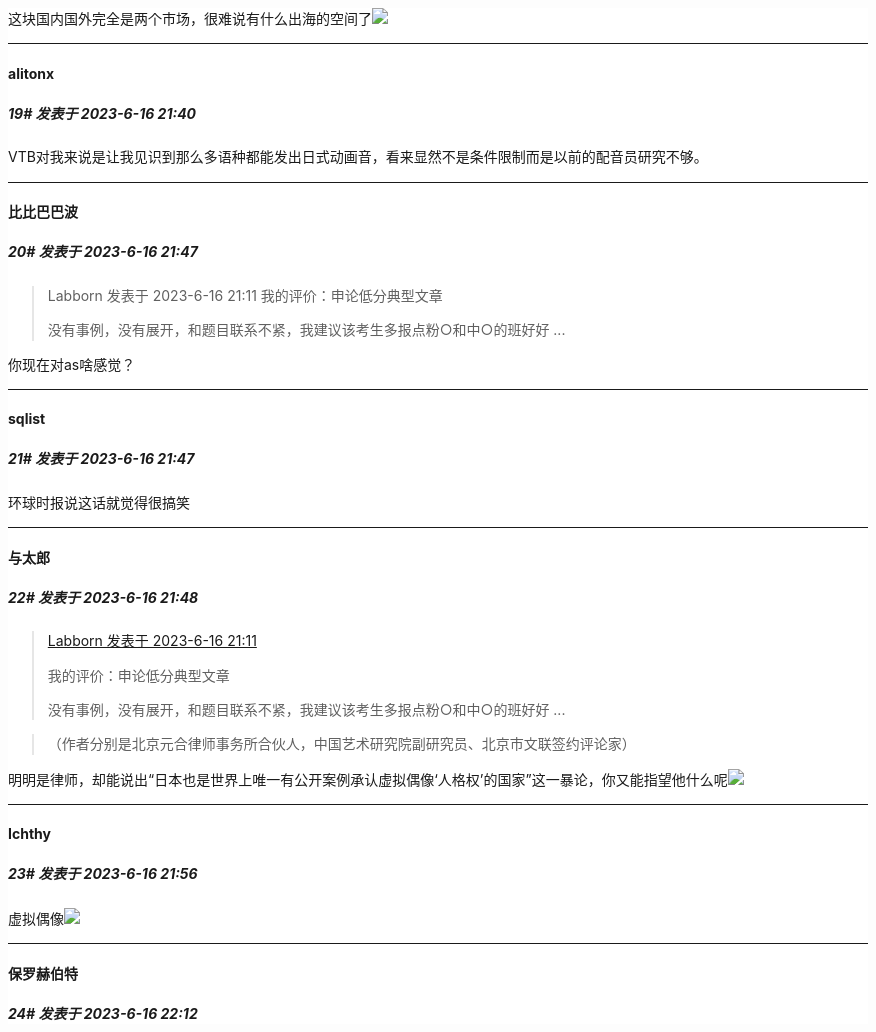这块国内国外完全是两个市场，很难说有什么出海的空间了<img src="https://static.saraba1st.com/image/smiley/face2017/009.gif" referrerpolicy="no-referrer">

*****

####  alitonx  
##### 19#       发表于 2023-6-16 21:40

VTB对我来说是让我见识到那么多语种都能发出日式动画音，看来显然不是条件限制而是以前的配音员研究不够。

*****

####  比比巴巴波  
##### 20#       发表于 2023-6-16 21:47

<blockquote>Labborn 发表于 2023-6-16 21:11
我的评价：申论低分典型文章

没有事例，没有展开，和题目联系不紧，我建议该考生多报点粉○和中○的班好好 ...</blockquote>
你现在对as啥感觉？

*****

####  sqlist  
##### 21#       发表于 2023-6-16 21:47

环球时报说这话就觉得很搞笑

*****

####  与太郎  
##### 22#       发表于 2023-6-16 21:48

<blockquote><a href="httphttps://bbs.saraba1st.com/2b/forum.php?mod=redirect&amp;goto=findpost&amp;pid=61314573&amp;ptid=2140341" target="_blank">Labborn 发表于 2023-6-16 21:11</a>

我的评价：申论低分典型文章

没有事例，没有展开，和题目联系不紧，我建议该考生多报点粉○和中○的班好好 ...</blockquote><blockquote>（作者分别是北京元合律师事务所合伙人，中国艺术研究院副研究员、北京市文联签约评论家）</blockquote>
明明是律师，却能说出“日本也是世界上唯一有公开案例承认虚拟偶像‘人格权’的国家”这一暴论，你又能指望他什么呢<img src="https://static.saraba1st.com/image/smiley/face2017/009.gif" referrerpolicy="no-referrer">

*****

####  Ichthy  
##### 23#       发表于 2023-6-16 21:56

虚拟偶像<img src="https://p.sda1.dev/11/939e139f72e50bd207d2a8ad873bf27b/CMP_20230616215559660.jpeg" referrerpolicy="no-referrer">

*****

####  保罗赫伯特  
##### 24#       发表于 2023-6-16 22:12
